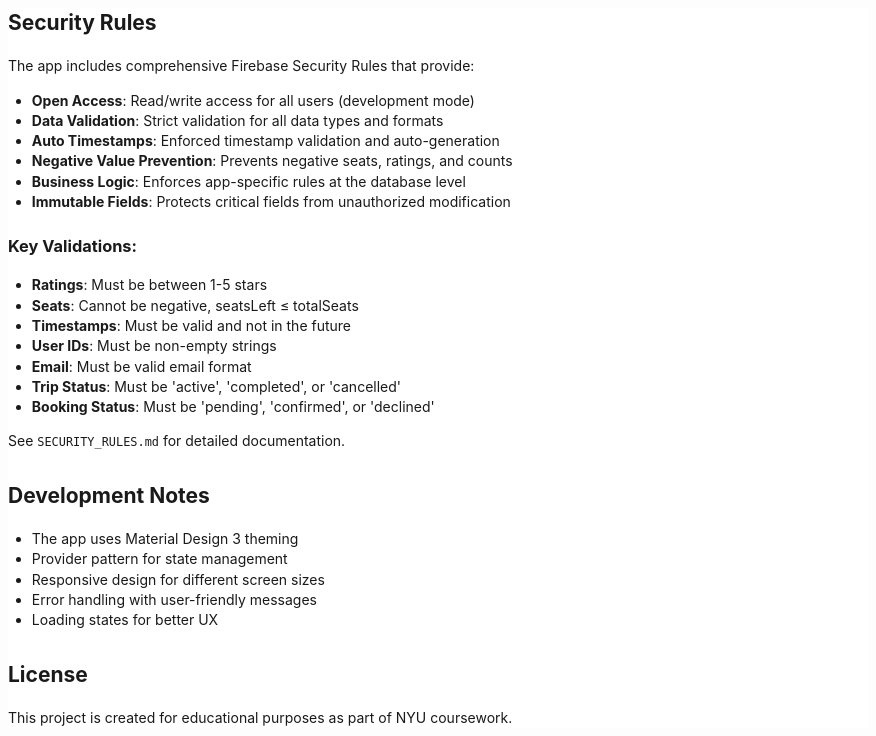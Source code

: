 ## Security Rules

The app includes comprehensive Firebase Security Rules that provide:

- **Open Access**: Read/write access for all users (development mode)
- **Data Validation**: Strict validation for all data types and formats
- **Auto Timestamps**: Enforced timestamp validation and auto-generation
- **Negative Value Prevention**: Prevents negative seats, ratings, and counts
- **Business Logic**: Enforces app-specific rules at the database level
- **Immutable Fields**: Protects critical fields from unauthorized modification

### Key Validations:
- **Ratings**: Must be between 1-5 stars
- **Seats**: Cannot be negative, seatsLeft ≤ totalSeats
- **Timestamps**: Must be valid and not in the future
- **User IDs**: Must be non-empty strings
- **Email**: Must be valid email format
- **Trip Status**: Must be 'active', 'completed', or 'cancelled'
- **Booking Status**: Must be 'pending', 'confirmed', or 'declined'

See `SECURITY_RULES.md` for detailed documentation.

## Development Notes

- The app uses Material Design 3 theming
- Provider pattern for state management
- Responsive design for different screen sizes
- Error handling with user-friendly messages
- Loading states for better UX

## License

This project is created for educational purposes as part of NYU coursework.
